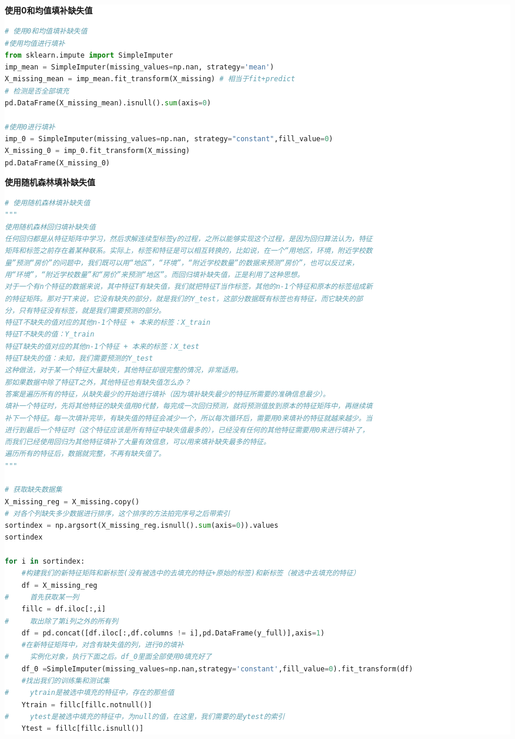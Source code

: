 **使用0和均值填补缺失值**

~~~python
# 使用0和均值填补缺失值
#使用均值进行填补
from sklearn.impute import SimpleImputer
imp_mean = SimpleImputer(missing_values=np.nan, strategy='mean')
X_missing_mean = imp_mean.fit_transform(X_missing) # 相当于fit+predict
# 检测是否全部填充
pd.DataFrame(X_missing_mean).isnull().sum(axis=0)

#使用0进行填补
imp_0 = SimpleImputer(missing_values=np.nan, strategy="constant",fill_value=0)
X_missing_0 = imp_0.fit_transform(X_missing)
pd.DataFrame(X_missing_0)
~~~

**使用随机森林填补缺失值**

~~~ python
# 使用随机森林填补缺失值
"""
使用随机森林回归填补缺失值
任何回归都是从特征矩阵中学习，然后求解连续型标签y的过程，之所以能够实现这个过程，是因为回归算法认为，特征
矩阵和标签之前存在着某种联系。实际上，标签和特征是可以相互转换的，比如说，在一个“用地区，环境，附近学校数
量”预测“房价”的问题中，我们既可以用“地区”，“环境”，“附近学校数量”的数据来预测“房价”，也可以反过来，
用“环境”，“附近学校数量”和“房价”来预测“地区”。而回归填补缺失值，正是利用了这种思想。
对于一个有n个特征的数据来说，其中特征T有缺失值，我们就把特征T当作标签，其他的n-1个特征和原本的标签组成新
的特征矩阵。那对于T来说，它没有缺失的部分，就是我们的Y_test，这部分数据既有标签也有特征，而它缺失的部
分，只有特征没有标签，就是我们需要预测的部分。
特征T不缺失的值对应的其他n-1个特征 + 本来的标签：X_train
特征T不缺失的值：Y_train
特征T缺失的值对应的其他n-1个特征 + 本来的标签：X_test
特征T缺失的值：未知，我们需要预测的Y_test
这种做法，对于某一个特征大量缺失，其他特征却很完整的情况，非常适用。
那如果数据中除了特征T之外，其他特征也有缺失值怎么办？
答案是遍历所有的特征，从缺失最少的开始进行填补（因为填补缺失最少的特征所需要的准确信息最少）。
填补一个特征时，先将其他特征的缺失值用0代替，每完成一次回归预测，就将预测值放到原本的特征矩阵中，再继续填
补下一个特征。每一次填补完毕，有缺失值的特征会减少一个，所以每次循环后，需要用0来填补的特征就越来越少。当
进行到最后一个特征时（这个特征应该是所有特征中缺失值最多的），已经没有任何的其他特征需要用0来进行填补了，
而我们已经使用回归为其他特征填补了大量有效信息，可以用来填补缺失最多的特征。
遍历所有的特征后，数据就完整，不再有缺失值了。
"""

# 获取缺失数据集
X_missing_reg = X_missing.copy()
# 对各个列缺失多少数据进行排序，这个排序的方法拍完序号之后带索引
sortindex = np.argsort(X_missing_reg.isnull().sum(axis=0)).values
sortindex

for i in sortindex:
    #构建我们的新特征矩阵和新标签(没有被选中的去填充的特征+原始的标签)和新标签（被选中去填充的特征）
    df = X_missing_reg
#     首先获取某一列
    fillc = df.iloc[:,i]
#     取出除了第i列之外的所有列
    df = pd.concat([df.iloc[:,df.columns != i],pd.DataFrame(y_full)],axis=1)
    #在新特征矩阵中，对含有缺失值的列，进行0的填补
#     实例化对象，执行下面之后。df_0里面全部使用0填充好了
    df_0 =SimpleImputer(missing_values=np.nan,strategy='constant',fill_value=0).fit_transform(df)
    #找出我们的训练集和测试集
#     ytrain是被选中填充的特征中，存在的那些值
    Ytrain = fillc[fillc.notnull()]
#     ytest是被选中填充的特征中，为null的值，在这里，我们需要的是ytest的索引
    Ytest = fillc[fillc.isnull()]
~~~